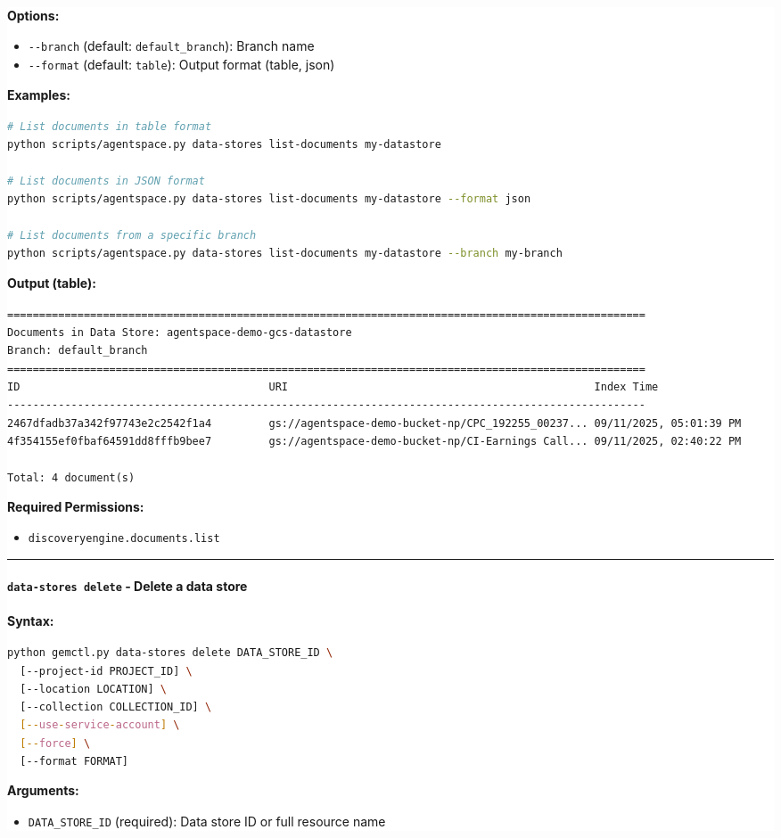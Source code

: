 **Options:**
- `--branch` (default: `default_branch`): Branch name
- `--format` (default: `table`): Output format (table, json)

**Examples:**
```bash
# List documents in table format
python scripts/agentspace.py data-stores list-documents my-datastore

# List documents in JSON format
python scripts/agentspace.py data-stores list-documents my-datastore --format json

# List documents from a specific branch
python scripts/agentspace.py data-stores list-documents my-datastore --branch my-branch
```

**Output (table):**
```
====================================================================================================
Documents in Data Store: agentspace-demo-gcs-datastore
Branch: default_branch
====================================================================================================
ID                                       URI                                                Index Time               
----------------------------------------------------------------------------------------------------
2467dfadb37a342f97743e2c2542f1a4         gs://agentspace-demo-bucket-np/CPC_192255_00237... 09/11/2025, 05:01:39 PM  
4f354155ef0fbaf64591dd8fffb9bee7         gs://agentspace-demo-bucket-np/CI-Earnings Call... 09/11/2025, 02:40:22 PM  

Total: 4 document(s)
```

**Required Permissions:**
- `discoveryengine.documents.list`

---

#### `data-stores delete` - Delete a data store

**Syntax:**
```bash
python gemctl.py data-stores delete DATA_STORE_ID \
  [--project-id PROJECT_ID] \
  [--location LOCATION] \
  [--collection COLLECTION_ID] \
  [--use-service-account] \
  [--force] \
  [--format FORMAT]
```

**Arguments:**
- `DATA_STORE_ID` (required): Data store ID or full resource name
